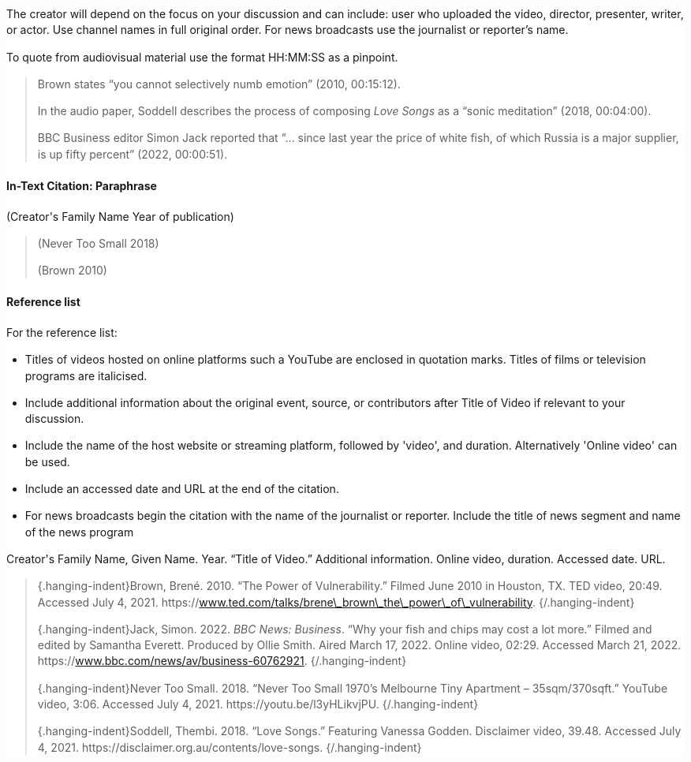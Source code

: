 The creator will depend on the focus on your discussion and can include: user who uploaded the video, director, presenter, writer, or actor. Use channel names in full original order. For news broadcasts use the journalist or reporter’s name.

To quote from audiovisual material use the format HH:MM:SS as a pinpoint.

> Brown states “you cannot selectively numb emotion” (2010, 00:15:12).
> 
> In the audio paper, Soddell describes the process of composing *Love Songs* as a “sonic meditation” (2018, 00:04:00).
> 
> BBC Business editor Simon Jack reported that “… since last year the price of white fish, of which Russia is a major supplier, is up fifty percent” (2022, 00:00:51).

#### In-Text Citation: Paraphrase

(Creator's Family Name Year of publication)

> (Never Too Small 2018)
> 
> (Brown 2010)

#### Reference list

For the reference list:

- Titles of videos hosted on online platforms such a YouTube are enclosed in quotation marks. Titles of films or television programs are italicised.

- Include additional information about the original event, source, or contributors after Title of Video if relevant to your discussion.

- Include the name of the host website or streaming platform, followed by 'video', and duration. Alternatively 'Online video' can be used.

- Include an accessed date and URL at the end of the citation.

- For news broadcasts begin the citation with the name of the journalist or reporter. Include the title of news segment and name of the news program

Creator's Family Name, Given Name. Year. “Title of Video.” Additional information. Online video, duration. Accessed date. URL.

> {.hanging-indent}Brown, Brené. 2010. “The Power of Vulnerability.” Filmed June 2010 in Houston, TX. TED video, 20:49. Accessed July 4, 2021. https<nolink>://www.ted.com/talks/brene\_brown\_the\_power\_of\_vulnerability. {/.hanging-indent}
> 
> {.hanging-indent}Jack, Simon. 2022. *BBC News: Business*. “Why your fish and chips may cost a lot more.” Filmed and edited by Samantha Everett. Produced by Ollie Smith. Aired March 17, 2022. Online video, 02:29. Accessed March 21, 2022. https<nolink>://www.bbc.com/news/av/business-60762921. {/.hanging-indent}
> 
> {.hanging-indent}Never Too Small. 2018. “Never Too Small 1970’s Melbourne Tiny Apartment – 35sqm/370sqft.” YouTube video, 3:06. Accessed July 4, 2021. https<nolink>://youtu.be/l3yHLikvjPU. {/.hanging-indent}
> 
> {.hanging-indent}Soddell, Thembi. 2018. “Love Songs.” Featuring Vanessa Godden. Disclaimer video, 39.48. Accessed July 4, 2021. https<nolink>://disclaimer.org.au/contents/love-songs. {/.hanging-indent}
